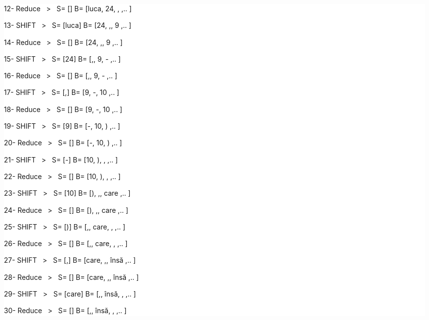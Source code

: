 

12- Reduce&nbsp;&nbsp;&nbsp;>&nbsp;&nbsp;&nbsp;S= []   B= [luca, 24, , ,.. ]



13- SHIFT&nbsp;&nbsp;&nbsp;>&nbsp;&nbsp;&nbsp;S= [luca]   B= [24, ,, 9 ,.. ]



14- Reduce&nbsp;&nbsp;&nbsp;>&nbsp;&nbsp;&nbsp;S= []   B= [24, ,, 9 ,.. ]



15- SHIFT&nbsp;&nbsp;&nbsp;>&nbsp;&nbsp;&nbsp;S= [24]   B= [,, 9, - ,.. ]



16- Reduce&nbsp;&nbsp;&nbsp;>&nbsp;&nbsp;&nbsp;S= []   B= [,, 9, - ,.. ]



17- SHIFT&nbsp;&nbsp;&nbsp;>&nbsp;&nbsp;&nbsp;S= [,]   B= [9, -, 10 ,.. ]



18- Reduce&nbsp;&nbsp;&nbsp;>&nbsp;&nbsp;&nbsp;S= []   B= [9, -, 10 ,.. ]



19- SHIFT&nbsp;&nbsp;&nbsp;>&nbsp;&nbsp;&nbsp;S= [9]   B= [-, 10, ) ,.. ]



20- Reduce&nbsp;&nbsp;&nbsp;>&nbsp;&nbsp;&nbsp;S= []   B= [-, 10, ) ,.. ]



21- SHIFT&nbsp;&nbsp;&nbsp;>&nbsp;&nbsp;&nbsp;S= [-]   B= [10, ), , ,.. ]



22- Reduce&nbsp;&nbsp;&nbsp;>&nbsp;&nbsp;&nbsp;S= []   B= [10, ), , ,.. ]



23- SHIFT&nbsp;&nbsp;&nbsp;>&nbsp;&nbsp;&nbsp;S= [10]   B= [), ,, care ,.. ]



24- Reduce&nbsp;&nbsp;&nbsp;>&nbsp;&nbsp;&nbsp;S= []   B= [), ,, care ,.. ]



25- SHIFT&nbsp;&nbsp;&nbsp;>&nbsp;&nbsp;&nbsp;S= [)]   B= [,, care, , ,.. ]



26- Reduce&nbsp;&nbsp;&nbsp;>&nbsp;&nbsp;&nbsp;S= []   B= [,, care, , ,.. ]



27- SHIFT&nbsp;&nbsp;&nbsp;>&nbsp;&nbsp;&nbsp;S= [,]   B= [care, ,, însă ,.. ]



28- Reduce&nbsp;&nbsp;&nbsp;>&nbsp;&nbsp;&nbsp;S= []   B= [care, ,, însă ,.. ]



29- SHIFT&nbsp;&nbsp;&nbsp;>&nbsp;&nbsp;&nbsp;S= [care]   B= [,, însă, , ,.. ]



30- Reduce&nbsp;&nbsp;&nbsp;>&nbsp;&nbsp;&nbsp;S= []   B= [,, însă, , ,.. ]

